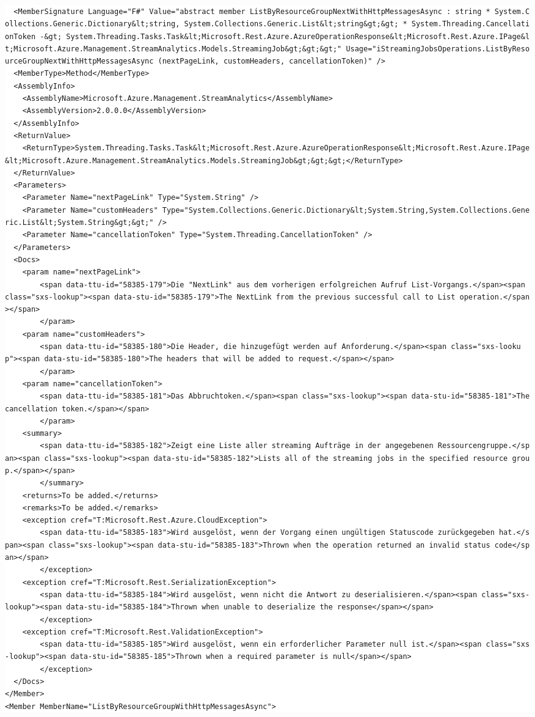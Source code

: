       <MemberSignature Language="F#" Value="abstract member ListByResourceGroupNextWithHttpMessagesAsync : string * System.Collections.Generic.Dictionary&lt;string, System.Collections.Generic.List&lt;string&gt;&gt; * System.Threading.CancellationToken -&gt; System.Threading.Tasks.Task&lt;Microsoft.Rest.Azure.AzureOperationResponse&lt;Microsoft.Rest.Azure.IPage&lt;Microsoft.Azure.Management.StreamAnalytics.Models.StreamingJob&gt;&gt;&gt;" Usage="iStreamingJobsOperations.ListByResourceGroupNextWithHttpMessagesAsync (nextPageLink, customHeaders, cancellationToken)" />
      <MemberType>Method</MemberType>
      <AssemblyInfo>
        <AssemblyName>Microsoft.Azure.Management.StreamAnalytics</AssemblyName>
        <AssemblyVersion>2.0.0.0</AssemblyVersion>
      </AssemblyInfo>
      <ReturnValue>
        <ReturnType>System.Threading.Tasks.Task&lt;Microsoft.Rest.Azure.AzureOperationResponse&lt;Microsoft.Rest.Azure.IPage&lt;Microsoft.Azure.Management.StreamAnalytics.Models.StreamingJob&gt;&gt;&gt;</ReturnType>
      </ReturnValue>
      <Parameters>
        <Parameter Name="nextPageLink" Type="System.String" />
        <Parameter Name="customHeaders" Type="System.Collections.Generic.Dictionary&lt;System.String,System.Collections.Generic.List&lt;System.String&gt;&gt;" />
        <Parameter Name="cancellationToken" Type="System.Threading.CancellationToken" />
      </Parameters>
      <Docs>
        <param name="nextPageLink">
            <span data-ttu-id="58385-179">Die "NextLink" aus dem vorherigen erfolgreichen Aufruf List-Vorgangs.</span><span class="sxs-lookup"><span data-stu-id="58385-179">The NextLink from the previous successful call to List operation.</span></span>
            </param>
        <param name="customHeaders">
            <span data-ttu-id="58385-180">Die Header, die hinzugefügt werden auf Anforderung.</span><span class="sxs-lookup"><span data-stu-id="58385-180">The headers that will be added to request.</span></span>
            </param>
        <param name="cancellationToken">
            <span data-ttu-id="58385-181">Das Abbruchtoken.</span><span class="sxs-lookup"><span data-stu-id="58385-181">The cancellation token.</span></span>
            </param>
        <summary>
            <span data-ttu-id="58385-182">Zeigt eine Liste aller streaming Aufträge in der angegebenen Ressourcengruppe.</span><span class="sxs-lookup"><span data-stu-id="58385-182">Lists all of the streaming jobs in the specified resource group.</span></span>
            </summary>
        <returns>To be added.</returns>
        <remarks>To be added.</remarks>
        <exception cref="T:Microsoft.Rest.Azure.CloudException">
            <span data-ttu-id="58385-183">Wird ausgelöst, wenn der Vorgang einen ungültigen Statuscode zurückgegeben hat.</span><span class="sxs-lookup"><span data-stu-id="58385-183">Thrown when the operation returned an invalid status code</span></span>
            </exception>
        <exception cref="T:Microsoft.Rest.SerializationException">
            <span data-ttu-id="58385-184">Wird ausgelöst, wenn nicht die Antwort zu deserialisieren.</span><span class="sxs-lookup"><span data-stu-id="58385-184">Thrown when unable to deserialize the response</span></span>
            </exception>
        <exception cref="T:Microsoft.Rest.ValidationException">
            <span data-ttu-id="58385-185">Wird ausgelöst, wenn ein erforderlicher Parameter null ist.</span><span class="sxs-lookup"><span data-stu-id="58385-185">Thrown when a required parameter is null</span></span>
            </exception>
      </Docs>
    </Member>
    <Member MemberName="ListByResourceGroupWithHttpMessagesAsync">